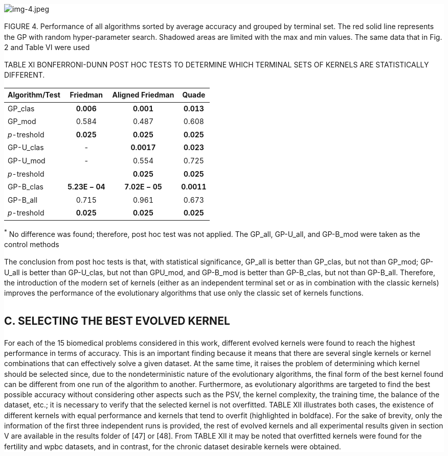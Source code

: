 ![img-4.jpeg](img-4.jpeg)

FIGURE 4. Performance of all algorithms sorted by average accuracy and grouped by terminal set. The red solid line represents the GP with random hyper-parameter search. Shadowed areas are limited with the max and min values. The same data that in Fig. 2 and Table VI were used

TABLE XI
BONFERRONI-DUNN POST HOC TESTS TO DETERMINE WHICH TERMINAL SETS OF KERNELS ARE STATISTICALLY DIFFERENT.

| Algorithm/Test | Friedman | Aligned Friedman | Quade |
| :-- | :--: | :--: | :--: |
| GP_clas | $\mathbf{0 . 0 0 6}$ | $\mathbf{0 . 0 0 1}$ | $\mathbf{0 . 0 1 3}$ |
| GP_mod | 0.584 | 0.487 | 0.608 |
| $p$-treshold | $\mathbf{0 . 0 2 5}$ | $\mathbf{0 . 0 2 5}$ | $\mathbf{0 . 0 2 5}$ |
| GP-U_clas | - | $\mathbf{0 . 0 0 1 7}$ | $\mathbf{0 . 0 2 3}$ |
| GP-U_mod | - | 0.554 | 0.725 |
| $p$-treshold |  | $\mathbf{0 . 0 2 5}$ | $\mathbf{0 . 0 2 5}$ |
| GP-B_clas | $\mathbf{5 . 2 3 E - 0 4}$ | $\mathbf{7 . 0 2 E - 0 5}$ | $\mathbf{0 . 0 0 1 1}$ |
| GP-B_all | 0.715 | 0.961 | 0.673 |
| $p$-treshold | $\mathbf{0 . 0 2 5}$ | $\mathbf{0 . 0 2 5}$ | $\mathbf{0 . 0 2 5}$ |

${ }^{*}$ No difference was found; therefore, post hoc test was not applied. The GP_all, GP-U_all, and GP-B_mod were taken as the control methods

The conclusion from post hoc tests is that, with statistical significance, GP_all is better than GP_clas, but not than GP_mod; GP-U_all is better than GP-U_clas, but not than GP$\mathrm{U} \_$mod, and GP-B_mod is better than GP-B_clas, but not than GP-B_all. Therefore, the introduction of the modern set of kernels (either as an independent terminal set or as in combination with the classic kernels) improves the performance of the evolutionary algorithms that use only the classic set of kernels functions.

## C. SELECTING THE BEST EVOLVED KERNEL

For each of the 15 biomedical problems considered in this work, different evolved kernels were found to reach the highest performance in terms of accuracy. This is an important finding because it means that there are several single kernels or kernel combinations that can effectively solve a given dataset. At the same time, it raises the problem of determining which kernel should be selected since, due to the nondeterministic nature of the evolutionary algorithms, the final form of the best kernel found can be different from one run of the algorithm to another. Furthermore, as evolutionary algorithms are targeted to find the best possible accuracy without considering other aspects such as the PSV, the kernel complexity, the training time, the balance of the dataset, etc.; it is necessary to verify that the selected kernel is not overfitted. TABLE XII illustrates both cases, the existence of different kernels with equal performance and kernels that tend to overfit (highlighted in boldface). For the sake of brevity, only the information of the first three independent runs is provided, the rest of evolved kernels and all experimental results given in section V are available in the results folder of [47] or [48]. From TABLE XII it may be noted that overfitted kernels were found for the fertility and wpbc datasets, and in contrast, for the chronic dataset desirable kernels were obtained.


[^0]:    ${ }^{1}$ As GE does not use a tree structure, a max depth tree is not required. Instead, the max size of expression is indicated.